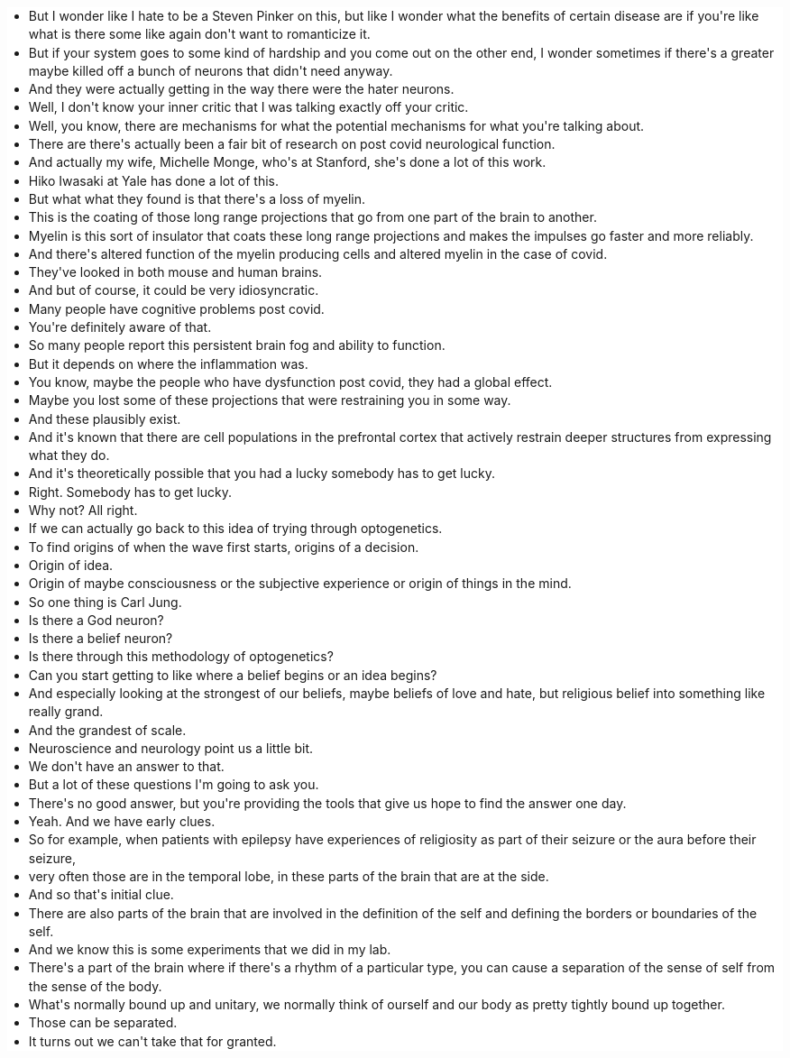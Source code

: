 *  But I wonder like I hate to be a Steven Pinker on this, but like I wonder what the benefits of certain disease are if you're like what is there some like again don't want to romanticize it.
*  But if your system goes to some kind of hardship and you come out on the other end, I wonder sometimes if there's a greater maybe killed off a bunch of neurons that didn't need anyway.
*  And they were actually getting in the way there were the hater neurons.
*  Well, I don't know your inner critic that I was talking exactly off your critic.
*  Well, you know, there are mechanisms for what the potential mechanisms for what you're talking about.
*  There are there's actually been a fair bit of research on post covid neurological function.
*  And actually my wife, Michelle Monge, who's at Stanford, she's done a lot of this work.
*  Hiko Iwasaki at Yale has done a lot of this.
*  But what what they found is that there's a loss of myelin.
*  This is the coating of those long range projections that go from one part of the brain to another.
*  Myelin is this sort of insulator that coats these long range projections and makes the impulses go faster and more reliably.
*  And there's altered function of the myelin producing cells and altered myelin in the case of covid.
*  They've looked in both mouse and human brains.
*  And but of course, it could be very idiosyncratic.
*  Many people have cognitive problems post covid.
*  You're definitely aware of that.
*  So many people report this persistent brain fog and ability to function.
*  But it depends on where the inflammation was.
*  You know, maybe the people who have dysfunction post covid, they had a global effect.
*  Maybe you lost some of these projections that were restraining you in some way.
*  And these plausibly exist.
*  And it's known that there are cell populations in the prefrontal cortex that actively restrain deeper structures from expressing what they do.
*  And it's theoretically possible that you had a lucky somebody has to get lucky.
*  Right. Somebody has to get lucky.
*  Why not? All right.
*  If we can actually go back to this idea of trying through optogenetics.
*  To find origins of when the wave first starts, origins of a decision.
*  Origin of idea.
*  Origin of maybe consciousness or the subjective experience or origin of things in the mind.
*  So one thing is Carl Jung.
*  Is there a God neuron?
*  Is there a belief neuron?
*  Is there through this methodology of optogenetics?
*  Can you start getting to like where a belief begins or an idea begins?
*  And especially looking at the strongest of our beliefs, maybe beliefs of love and hate, but religious belief into something like really grand.
*  And the grandest of scale.
*  Neuroscience and neurology point us a little bit.
*  We don't have an answer to that.
*  But a lot of these questions I'm going to ask you.
*  There's no good answer, but you're providing the tools that give us hope to find the answer one day.
*  Yeah. And we have early clues.
*  So for example, when patients with epilepsy have experiences of religiosity as part of their seizure or the aura before their seizure,
*  very often those are in the temporal lobe, in these parts of the brain that are at the side.
*  And so that's initial clue.
*  There are also parts of the brain that are involved in the definition of the self and defining the borders or boundaries of the self.
*  And we know this is some experiments that we did in my lab.
*  There's a part of the brain where if there's a rhythm of a particular type, you can cause a separation of the sense of self from the sense of the body.
*  What's normally bound up and unitary, we normally think of ourself and our body as pretty tightly bound up together.
*  Those can be separated.
*  It turns out we can't take that for granted.